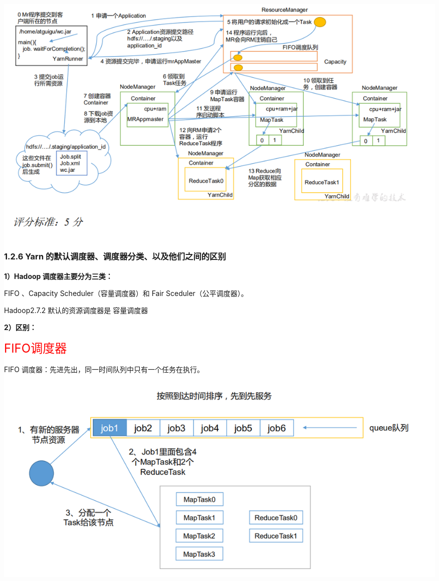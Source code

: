 ![image-20210313120539941](Untitled.assets/image-20210313120539941.png)

### 1.2.6 Yarn 的默认调度器、调度器分类、以及他们之间的区别

**1）Hadoop 调度器主要分为三类：**

FIFO 、Capacity Scheduler（容量调度器）和 Fair Sceduler（公平调度器）。

Hadoop2.7.2 默认的资源调度器是 容量调度器

**2）区别：**

<font color=red size =5>FIFO调度器</font>

FIFO 调度器：先进先出，同一时间队列中只有一个任务在执行。

![image-20210313120824445](Untitled.assets/image-20210313120824445.png)
